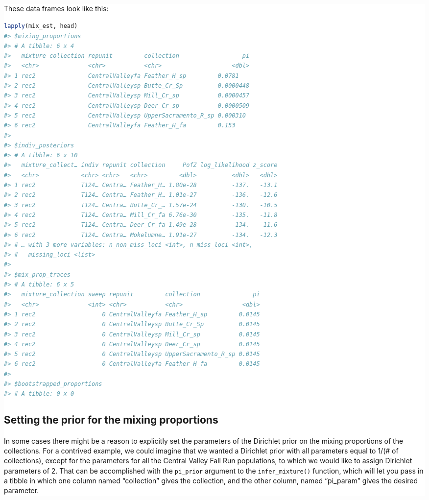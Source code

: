 These data frames look like this:

``` r
lapply(mix_est, head)
#> $mixing_proportions
#> # A tibble: 6 x 4
#>   mixture_collection repunit         collection                  pi
#>   <chr>              <chr>           <chr>                    <dbl>
#> 1 rec2               CentralValleyfa Feather_H_sp         0.0781   
#> 2 rec2               CentralValleysp Butte_Cr_Sp          0.0000448
#> 3 rec2               CentralValleysp Mill_Cr_sp           0.0000457
#> 4 rec2               CentralValleysp Deer_Cr_sp           0.0000509
#> 5 rec2               CentralValleysp UpperSacramento_R_sp 0.000310 
#> 6 rec2               CentralValleyfa Feather_H_fa         0.153    
#> 
#> $indiv_posteriors
#> # A tibble: 6 x 10
#>   mixture_collect… indiv repunit collection     PofZ log_likelihood z_score
#>   <chr>            <chr> <chr>   <chr>         <dbl>          <dbl>   <dbl>
#> 1 rec2             T124… Centra… Feather_H… 1.80e-28          -137.   -13.1
#> 2 rec2             T124… Centra… Feather_H… 1.01e-27          -136.   -12.6
#> 3 rec2             T124… Centra… Butte_Cr_… 1.57e-24          -130.   -10.5
#> 4 rec2             T124… Centra… Mill_Cr_fa 6.76e-30          -135.   -11.8
#> 5 rec2             T124… Centra… Deer_Cr_fa 1.49e-28          -134.   -11.6
#> 6 rec2             T124… Centra… Mokelumne… 1.91e-27          -134.   -12.3
#> # … with 3 more variables: n_non_miss_loci <int>, n_miss_loci <int>,
#> #   missing_loci <list>
#> 
#> $mix_prop_traces
#> # A tibble: 6 x 5
#>   mixture_collection sweep repunit         collection               pi
#>   <chr>              <int> <chr>           <chr>                 <dbl>
#> 1 rec2                   0 CentralValleyfa Feather_H_sp         0.0145
#> 2 rec2                   0 CentralValleysp Butte_Cr_Sp          0.0145
#> 3 rec2                   0 CentralValleysp Mill_Cr_sp           0.0145
#> 4 rec2                   0 CentralValleysp Deer_Cr_sp           0.0145
#> 5 rec2                   0 CentralValleysp UpperSacramento_R_sp 0.0145
#> 6 rec2                   0 CentralValleyfa Feather_H_fa         0.0145
#> 
#> $bootstrapped_proportions
#> # A tibble: 0 x 0
```

## Setting the prior for the mixing proportions

In some cases there might be a reason to explicitly set the parameters
of the Dirichlet prior on the mixing proportions of the collections. For
a contrived example, we could imagine that we wanted a Dirichlet prior
with all parameters equal to 1/(\# of collections), except for the
parameters for all the Central Valley Fall Run populations, to which we
would like to assign Dirichlet parameters of 2. That can be accomplished
with the `pi_prior` argument to the `infer_mixture()` function, which
will let you pass in a tibble in which one column named “collection”
gives the collection, and the other column, named “pi\_param” gives the
desired parameter.
